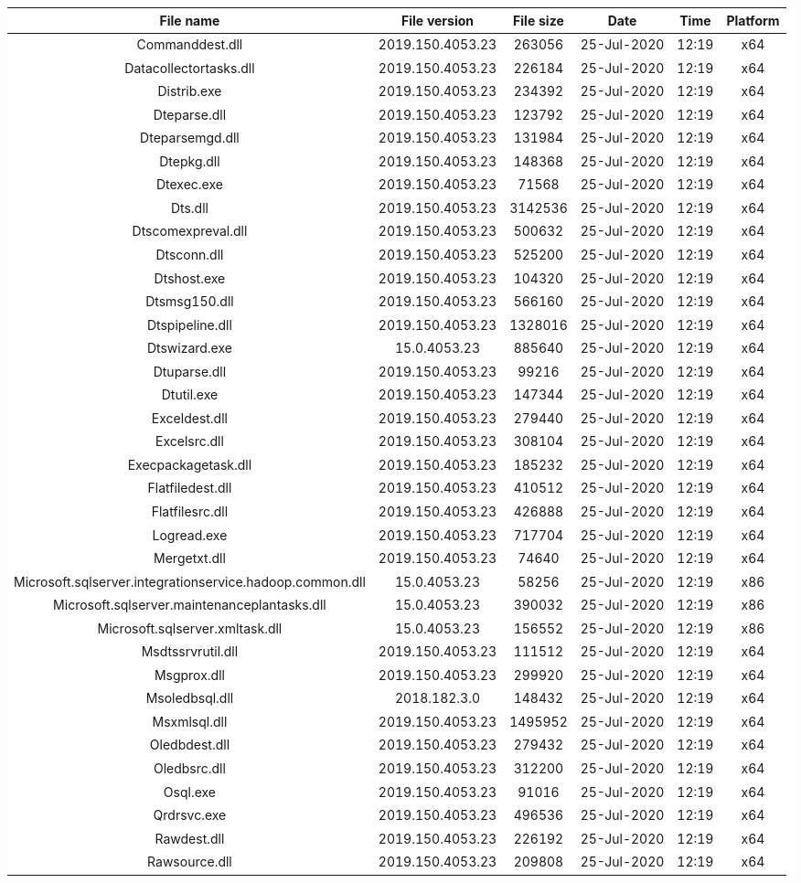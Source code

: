 |                         File name                        |   File version   | File size |     Date    |  Time | Platform |
|:--------------------------------------------------------:|:----------------:|:---------:|:-----------:|:-----:|:--------:|
| Commanddest.dll                                          | 2019.150.4053.23 | 263056    | 25-Jul-2020 | 12:19 | x64      |
| Datacollectortasks.dll                                   | 2019.150.4053.23 | 226184    | 25-Jul-2020 | 12:19 | x64      |
| Distrib.exe                                              | 2019.150.4053.23 | 234392    | 25-Jul-2020 | 12:19 | x64      |
| Dteparse.dll                                             | 2019.150.4053.23 | 123792    | 25-Jul-2020 | 12:19 | x64      |
| Dteparsemgd.dll                                          | 2019.150.4053.23 | 131984    | 25-Jul-2020 | 12:19 | x64      |
| Dtepkg.dll                                               | 2019.150.4053.23 | 148368    | 25-Jul-2020 | 12:19 | x64      |
| Dtexec.exe                                               | 2019.150.4053.23 | 71568     | 25-Jul-2020 | 12:19 | x64      |
| Dts.dll                                                  | 2019.150.4053.23 | 3142536   | 25-Jul-2020 | 12:19 | x64      |
| Dtscomexpreval.dll                                       | 2019.150.4053.23 | 500632    | 25-Jul-2020 | 12:19 | x64      |
| Dtsconn.dll                                              | 2019.150.4053.23 | 525200    | 25-Jul-2020 | 12:19 | x64      |
| Dtshost.exe                                              | 2019.150.4053.23 | 104320    | 25-Jul-2020 | 12:19 | x64      |
| Dtsmsg150.dll                                            | 2019.150.4053.23 | 566160    | 25-Jul-2020 | 12:19 | x64      |
| Dtspipeline.dll                                          | 2019.150.4053.23 | 1328016   | 25-Jul-2020 | 12:19 | x64      |
| Dtswizard.exe                                            | 15.0.4053.23     | 885640    | 25-Jul-2020 | 12:19 | x64      |
| Dtuparse.dll                                             | 2019.150.4053.23 | 99216     | 25-Jul-2020 | 12:19 | x64      |
| Dtutil.exe                                               | 2019.150.4053.23 | 147344    | 25-Jul-2020 | 12:19 | x64      |
| Exceldest.dll                                            | 2019.150.4053.23 | 279440    | 25-Jul-2020 | 12:19 | x64      |
| Excelsrc.dll                                             | 2019.150.4053.23 | 308104    | 25-Jul-2020 | 12:19 | x64      |
| Execpackagetask.dll                                      | 2019.150.4053.23 | 185232    | 25-Jul-2020 | 12:19 | x64      |
| Flatfiledest.dll                                         | 2019.150.4053.23 | 410512    | 25-Jul-2020 | 12:19 | x64      |
| Flatfilesrc.dll                                          | 2019.150.4053.23 | 426888    | 25-Jul-2020 | 12:19 | x64      |
| Logread.exe                                              | 2019.150.4053.23 | 717704    | 25-Jul-2020 | 12:19 | x64      |
| Mergetxt.dll                                             | 2019.150.4053.23 | 74640     | 25-Jul-2020 | 12:19 | x64      |
| Microsoft.sqlserver.integrationservice.hadoop.common.dll | 15.0.4053.23     | 58256     | 25-Jul-2020 | 12:19 | x86      |
| Microsoft.sqlserver.maintenanceplantasks.dll             | 15.0.4053.23     | 390032    | 25-Jul-2020 | 12:19 | x86      |
| Microsoft.sqlserver.xmltask.dll                          | 15.0.4053.23     | 156552    | 25-Jul-2020 | 12:19 | x86      |
| Msdtssrvrutil.dll                                        | 2019.150.4053.23 | 111512    | 25-Jul-2020 | 12:19 | x64      |
| Msgprox.dll                                              | 2019.150.4053.23 | 299920    | 25-Jul-2020 | 12:19 | x64      |
| Msoledbsql.dll                                           | 2018.182.3.0     | 148432    | 25-Jul-2020 | 12:19 | x64      |
| Msxmlsql.dll                                             | 2019.150.4053.23 | 1495952   | 25-Jul-2020 | 12:19 | x64      |
| Oledbdest.dll                                            | 2019.150.4053.23 | 279432    | 25-Jul-2020 | 12:19 | x64      |
| Oledbsrc.dll                                             | 2019.150.4053.23 | 312200    | 25-Jul-2020 | 12:19 | x64      |
| Osql.exe                                                 | 2019.150.4053.23 | 91016     | 25-Jul-2020 | 12:19 | x64      |
| Qrdrsvc.exe                                              | 2019.150.4053.23 | 496536    | 25-Jul-2020 | 12:19 | x64      |
| Rawdest.dll                                              | 2019.150.4053.23 | 226192    | 25-Jul-2020 | 12:19 | x64      |
| Rawsource.dll                                            | 2019.150.4053.23 | 209808    | 25-Jul-2020 | 12:19 | x64      |